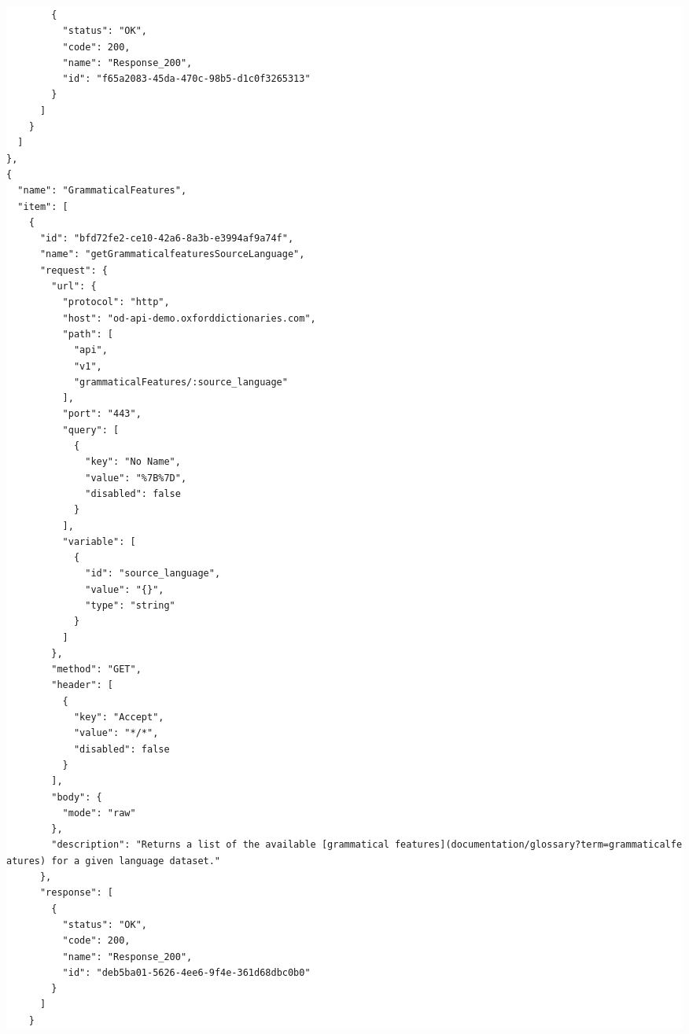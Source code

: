             {
              "status": "OK",
              "code": 200,
              "name": "Response_200",
              "id": "f65a2083-45da-470c-98b5-d1c0f3265313"
            }
          ]
        }
      ]
    },
    {
      "name": "GrammaticalFeatures",
      "item": [
        {
          "id": "bfd72fe2-ce10-42a6-8a3b-e3994af9a74f",
          "name": "getGrammaticalfeaturesSourceLanguage",
          "request": {
            "url": {
              "protocol": "http",
              "host": "od-api-demo.oxforddictionaries.com",
              "path": [
                "api",
                "v1",
                "grammaticalFeatures/:source_language"
              ],
              "port": "443",
              "query": [
                {
                  "key": "No Name",
                  "value": "%7B%7D",
                  "disabled": false
                }
              ],
              "variable": [
                {
                  "id": "source_language",
                  "value": "{}",
                  "type": "string"
                }
              ]
            },
            "method": "GET",
            "header": [
              {
                "key": "Accept",
                "value": "*/*",
                "disabled": false
              }
            ],
            "body": {
              "mode": "raw"
            },
            "description": "Returns a list of the available [grammatical features](documentation/glossary?term=grammaticalfeatures) for a given language dataset."
          },
          "response": [
            {
              "status": "OK",
              "code": 200,
              "name": "Response_200",
              "id": "deb5ba01-5626-4ee6-9f4e-361d68dbc0b0"
            }
          ]
        }